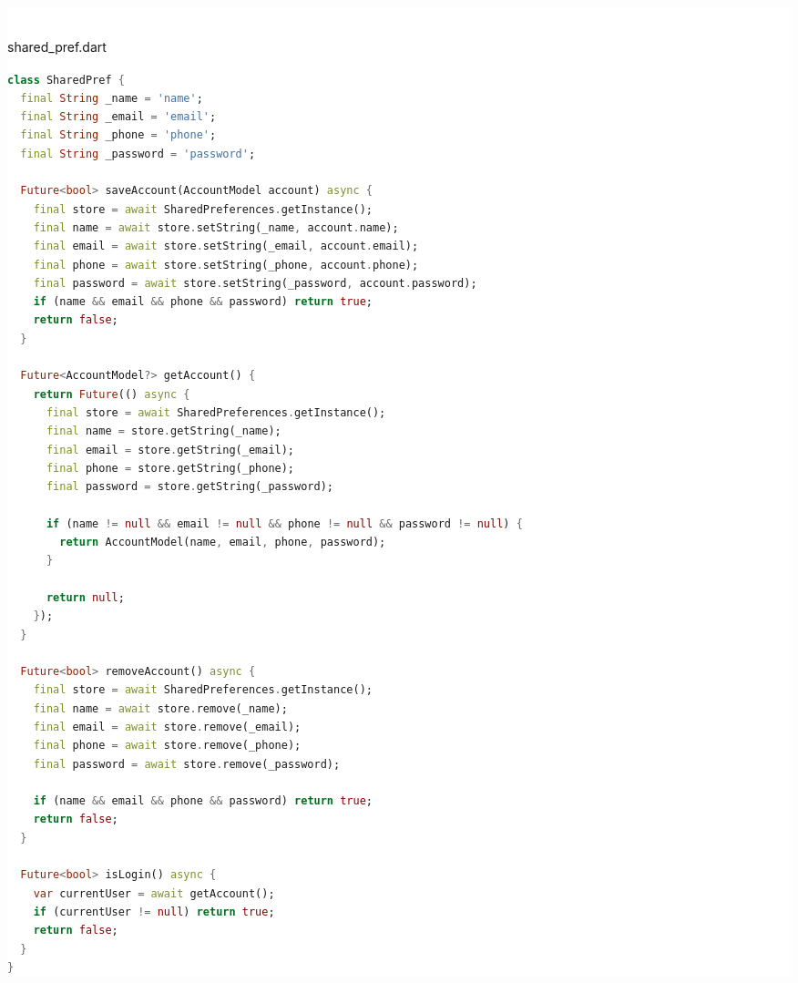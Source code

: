 <br>

shared_pref.dart

```dart
class SharedPref {
  final String _name = 'name';
  final String _email = 'email';
  final String _phone = 'phone';
  final String _password = 'password';

  Future<bool> saveAccount(AccountModel account) async {
    final store = await SharedPreferences.getInstance();
    final name = await store.setString(_name, account.name);
    final email = await store.setString(_email, account.email);
    final phone = await store.setString(_phone, account.phone);
    final password = await store.setString(_password, account.password);
    if (name && email && phone && password) return true;
    return false;
  }

  Future<AccountModel?> getAccount() {
    return Future(() async {
      final store = await SharedPreferences.getInstance();
      final name = store.getString(_name);
      final email = store.getString(_email);
      final phone = store.getString(_phone);
      final password = store.getString(_password);

      if (name != null && email != null && phone != null && password != null) {
        return AccountModel(name, email, phone, password);
      }

      return null;
    });
  }

  Future<bool> removeAccount() async {
    final store = await SharedPreferences.getInstance();
    final name = await store.remove(_name);
    final email = await store.remove(_email);
    final phone = await store.remove(_phone);
    final password = await store.remove(_password);

    if (name && email && phone && password) return true;
    return false;
  }

  Future<bool> isLogin() async {
    var currentUser = await getAccount();
    if (currentUser != null) return true;
    return false;
  }
}
```
